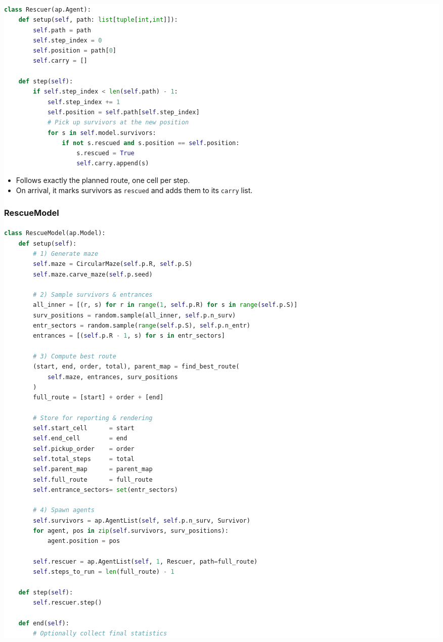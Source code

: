```python
class Rescuer(ap.Agent):
    def setup(self, path: list[tuple[int,int]]):
        self.path = path
        self.step_index = 0
        self.position = path[0]
        self.carry = []

    def step(self):
        if self.step_index < len(self.path) - 1:
            self.step_index += 1
            self.position = self.path[self.step_index]
            # Pick up survivors at the new position
            for s in self.model.survivors:
                if not s.rescued and s.position == self.position:
                    s.rescued = True
                    self.carry.append(s)
```

- Follows exactly the planned route, one cell per step.
- On arrival, it marks survivors as `rescued` and adds them to its `carry` list.

### RescueModel

```python
class RescueModel(ap.Model):
    def setup(self):
        # 1) Generate maze
        self.maze = CircularMaze(self.p.R, self.p.S)
        self.maze.carve_maze(self.p.seed)

        # 2) Sample survivors & entrances
        all_inner = [(r, s) for r in range(1, self.p.R) for s in range(self.p.S)]
        surv_positions = random.sample(all_inner, self.p.n_surv)
        entr_sectors = random.sample(range(self.p.S), self.p.n_entr)
        entrances = [(self.p.R - 1, s) for s in entr_sectors]

        # 3) Compute best route
        (start, end, order, total), parent_map = find_best_route(
            self.maze, entrances, surv_positions
        )
        full_route = [start] + order + [end]

        # Store for reporting & rendering
        self.start_cell      = start
        self.end_cell        = end
        self.pickup_order    = order
        self.total_steps     = total
        self.parent_map      = parent_map
        self.full_route      = full_route
        self.entrance_sectors= set(entr_sectors)

        # 4) Spawn agents
        self.survivors = ap.AgentList(self, self.p.n_surv, Survivor)
        for agent, pos in zip(self.survivors, surv_positions):
            agent.position = pos

        self.rescuer = ap.AgentList(self, 1, Rescuer, path=full_route)
        self.steps_to_run = len(full_route) - 1

    def step(self):
        self.rescuer.step()

    def end(self):
        # Optionally collect final statistics
```